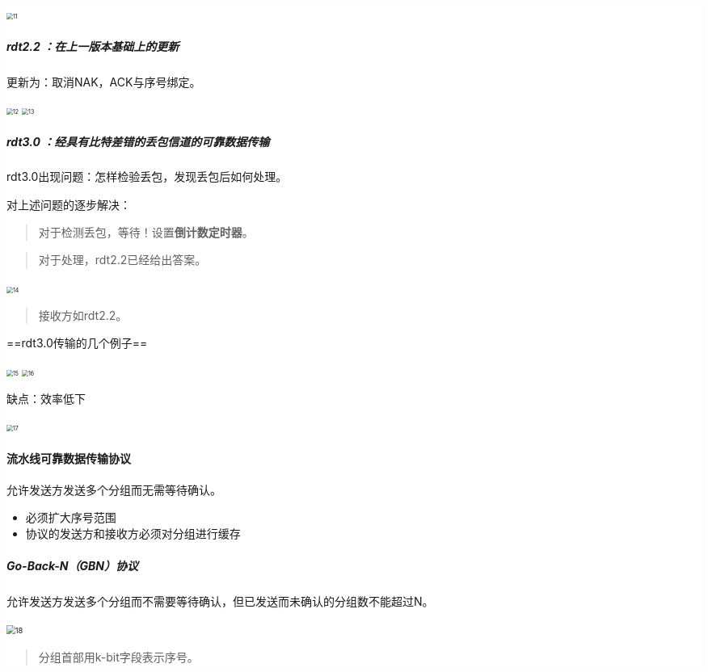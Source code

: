 <img src="C:\Users\12204\Desktop\计网\picture\L3\11.png" alt="11" style="zoom:50%;" />



##### rdt2.2 ：在上一版本基础上的更新

更新为：取消NAK，ACK与序号绑定。

<img src="C:\Users\12204\Desktop\计网\picture\L3\12.png" alt="12" style="zoom:50%;" />

<img src="C:\Users\12204\Desktop\计网\picture\L3\13.png" alt="13" style="zoom:50%;" />



##### rdt3.0 ：经具有比特差错的丢包信道的可靠数据传输

rdt3.0出现问题：怎样检验丢包，发现丢包后如何处理。

对上述问题的逐步解决：

> 对于检测丢包，等待！设置**倒计数定时器**。

> 对于处理，rdt2.2已经给出答案。

<img src="C:\Users\12204\Desktop\计网\picture\L3\14.png" alt="14" style="zoom:50%;" />

>  接收方如rdt2.2。



==rdt3.0传输的几个例子==

<img src="C:\Users\12204\Desktop\计网\picture\L3\15.png" alt="15" style="zoom:50%;" />

<img src="C:\Users\12204\Desktop\计网\picture\L3\16.png" alt="16" style="zoom:50%;" />



缺点：效率低下

<img src="C:\Users\12204\Desktop\计网\picture\L3\17.png" alt="17" style="zoom:50%;" />



#### 流水线可靠数据传输协议

允许发送方发送多个分组而无需等待确认。

* 必须扩大序号范围
* 协议的发送方和接收方必须对分组进行缓存



##### Go-Back-N（GBN）协议

允许发送方发送多个分组而不需要等待确认，但已发送而未确认的分组数不能超过N。

<img src="C:\Users\12204\Desktop\计网\picture\L3\18.png" alt="18" style="zoom: 67%;" />

> 分组首部用k-bit字段表示序号。
